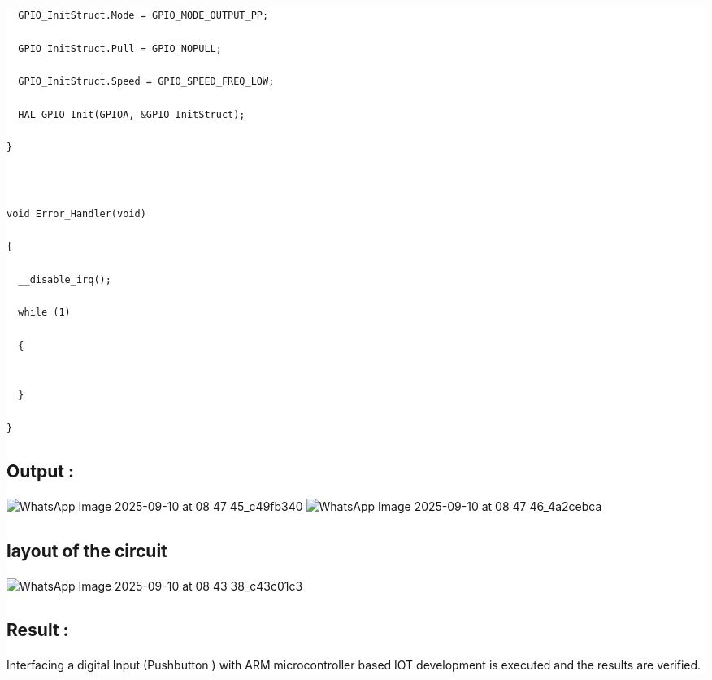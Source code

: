 ```
  GPIO_InitStruct.Mode = GPIO_MODE_OUTPUT_PP;

  GPIO_InitStruct.Pull = GPIO_NOPULL;

  GPIO_InitStruct.Speed = GPIO_SPEED_FREQ_LOW;

  HAL_GPIO_Init(GPIOA, &GPIO_InitStruct);

}



void Error_Handler(void)

{

  __disable_irq();

  while (1)

  {


  }

}
```

## Output  :
![WhatsApp Image 2025-09-10 at 08 47 45_c49fb340](https://github.com/user-attachments/assets/21f02d89-a5e3-4091-94de-47b06c7e4d95)
![WhatsApp Image 2025-09-10 at 08 47 46_4a2cebca](https://github.com/user-attachments/assets/fd2af91f-4cfc-4c58-bd7a-7d576dba39cb)


 
## layout of the circuit 
![WhatsApp Image 2025-09-10 at 08 43 38_c43c01c3](https://github.com/user-attachments/assets/5a618960-7d1a-4a18-8111-2c1326c0acd0)

 
 
## Result :
Interfacing a digital Input (Pushbutton ) with ARM microcontroller based IOT development is executed and the results are verified.
